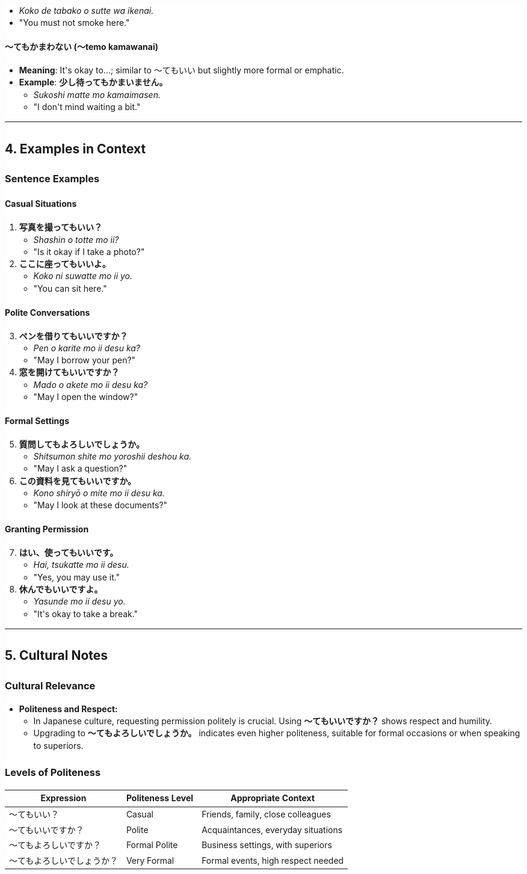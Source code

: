   - *Koko de tabako o sutte wa ikenai.*
  - "You must not smoke here."
#### ～てもかまわない (〜temo kamawanai)
- **Meaning**: It's okay to...; similar to ～てもいい but slightly more formal or emphatic.
- **Example**: **少し待ってもかまいません。**
  - *Sukoshi matte mo kamaimasen.*
  - "I don't mind waiting a bit."
---
## 4. Examples in Context
### Sentence Examples
#### **Casual Situations**
1. **写真を撮ってもいい？**
   - *Shashin o totte mo ii?*
   - "Is it okay if I take a photo?"
2. **ここに座ってもいいよ。**
   - *Koko ni suwatte mo ii yo.*
   - "You can sit here."
#### **Polite Conversations**
3. **ペンを借りてもいいですか？**
   - *Pen o karite mo ii desu ka?*
   - "May I borrow your pen?"
4. **窓を開けてもいいですか？**
   - *Mado o akete mo ii desu ka?*
   - "May I open the window?"
#### **Formal Settings**
5. **質問してもよろしいでしょうか。**
   - *Shitsumon shite mo yoroshii deshou ka.*
   - "May I ask a question?"
6. **この資料を見てもいいですか。**
   - *Kono shiryō o mite mo ii desu ka.*
   - "May I look at these documents?"
#### **Granting Permission**
7. **はい、使ってもいいです。**
   - *Hai, tsukatte mo ii desu.*
   - "Yes, you may use it."
8. **休んでもいいですよ。**
   - *Yasunde mo ii desu yo.*
   - "It's okay to take a break."
---
## 5. Cultural Notes
### Cultural Relevance
- **Politeness and Respect:**
  - In Japanese culture, requesting permission politely is crucial. Using **～てもいいですか？** shows respect and humility.
  - Upgrading to **～てもよろしいでしょうか。** indicates even higher politeness, suitable for formal occasions or when speaking to superiors.
### Levels of Politeness
| Expression                          | Politeness Level | Appropriate Context                |
|-------------------------------------|------------------|------------------------------------|
| ～てもいい？                        | Casual           | Friends, family, close colleagues  |
| ～てもいいですか？                   | Polite           | Acquaintances, everyday situations |
| ～てもよろしいですか？               | Formal Polite    | Business settings, with superiors  |
| ～てもよろしいでしょうか？           | Very Formal      | Formal events, high respect needed |